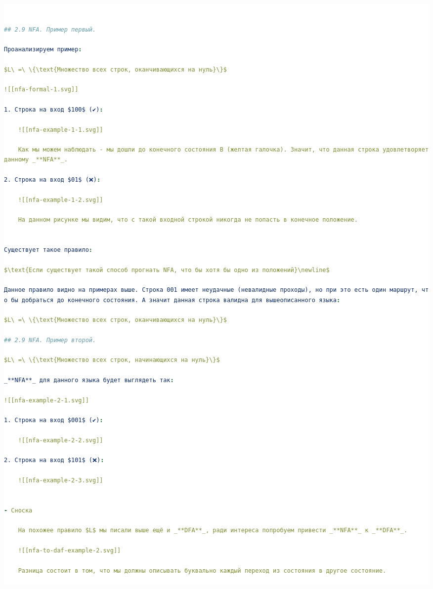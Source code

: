 ```yaml
  

## 2.9 NFA. Пример первый.

Проанализируем пример:

$L\ =\ \{\text{Множество всех строк, оканчивающихся на нуль}\}$﻿

![[nfa-formal-1.svg]]

1. Строка на вход $100$﻿ (✔️):
    
    ![[nfa-example-1-1.svg]]
    
    Как мы можем наблюдать - мы дошли до конечного состояния B (желтая галочка). Значит, что данная строка удовлетворяет данному _**NFA**_.
    
2. Строка на вход $01$﻿ (❌):
    
    ![[nfa-example-1-2.svg]]
    
    На данном рисунке мы видим, что с такой входной строкой никогда не попасть в конечное положение.
    

Существует такое правило:

$\text{Если существует такой способ прогнать NFA, что бы хотя бы одно из положений}\newline$

Данное правило видно на примерах выше. Строка 001 имеет неудачные (невалидные проходы), но при это есть один маршрут, что бы добраться до конечного состояния. А значит данная строка валидна для вышеописанного языка:

$L\ =\ \{\text{Множество всех строк, оканчивающихся на нуль}\}$﻿

## 2.9 NFA. Пример второй.

$L\ =\ \{\text{Множество всех строк, начинающихся на нуль}\}$﻿

_**NFA**_ для данного языка будет выглядеть так:

![[nfa-example-2-1.svg]]

1. Строка на вход $001$﻿ (✔️):
    
    ![[nfa-example-2-2.svg]]
    
2. Строка на вход $101$﻿ (❌):
    
    ![[nfa-example-2-3.svg]]
    

- Сноска
    
    На похожее правило $L$﻿ мы писали выше ещё и _**DFA**_, ради интереса попробуем привести _**NFA**_ к _**DFA**_.
    
    ![[nfa-to-daf-example-2.svg]]
    
    Разница состоит в том, что мы должны описывать буквально каждый переход из состояния в другое состояние.
    
```